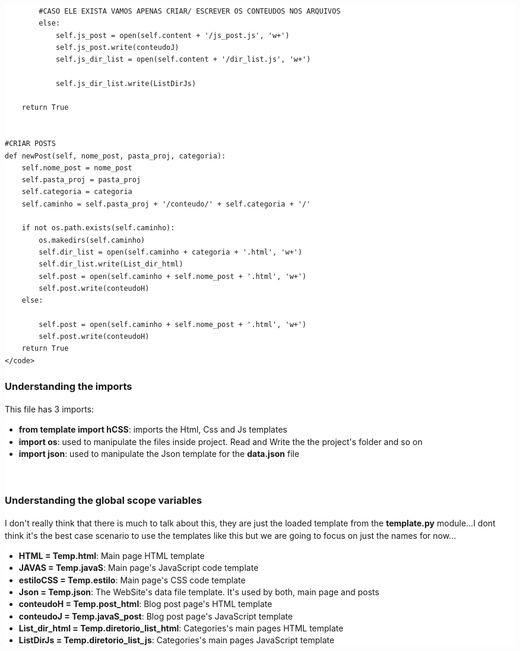             #CASO ELE EXISTA VAMOS APENAS CRIAR/ ESCREVER OS CONTEUDOS NOS ARQUIVOS
            else: 
                self.js_post = open(self.content + '/js_post.js', 'w+')
                self.js_post.write(conteudoJ)
                self.js_dir_list = open(self.content + '/dir_list.js', 'w+')
                
                self.js_dir_list.write(ListDirJs)
                
        return True            


    #CRIAR POSTS
    def newPost(self, nome_post, pasta_proj, categoria):
        self.nome_post = nome_post
        self.pasta_proj = pasta_proj
        self.categoria = categoria
        self.caminho = self.pasta_proj + '/conteudo/' + self.categoria + '/'
        
        if not os.path.exists(self.caminho):
            os.makedirs(self.caminho)
            self.dir_list = open(self.caminho + categoria + '.html', 'w+')
            self.dir_list.write(List_dir_html)
            self.post = open(self.caminho + self.nome_post + '.html', 'w+')
            self.post.write(conteudoH)
        else:
            
            self.post = open(self.caminho + self.nome_post + '.html', 'w+')
            self.post.write(conteudoH)
        return True
    </code>
</pre>
<h3 id="core-module-imports">Understanding the imports</h3>
This file has 3 imports:
<ul>
    <li><b>from template import hCSS</b>: imports the Html, Css and Js templates</li>
    <li><b>import os</b>: used to manipulate the files inside project. Read and Write the the project's folder and so on</li>
    <li><b>import json</b>: used to manipulate the Json template for the <b>data.json</b> file</li>
</ul>
<br>
<h3 id="core-global-scope-variables">Understanding the global scope variables</h3>
I don't really think that there is much to talk about this, they are just the loaded template from the <b>template.py</b>
module...I dont think it's the best case scenario to use the templates like this but we are going to focus on just the names
for now...
<ul>
    <li><b>HTML = Temp.html</b>: Main page HTML template</li>
    <li><b>JAVAS = Temp.javaS</b>: Main page's JavaScript code template</li>
    <li><b>estiloCSS = Temp.estilo</b>: Main page's CSS code template</li>
    <li><b>Json = Temp.json</b>: The WebSite's data file template. It's used by both, main page and posts</li>
    <li><b>conteudoH = Temp.post_html</b>: Blog post page's HTML template</li>
    <li><b>conteudoJ = Temp.javaS_post</b>: Blog post page's JavaScript template</li>
    <li><b>List_dir_html = Temp.diretorio_list_html</b>: Categories's main pages HTML template</li>
    <li><b>ListDirJs = Temp.diretorio_list_js</b>: Categories's main pages JavaScript template</li>
</ul>
